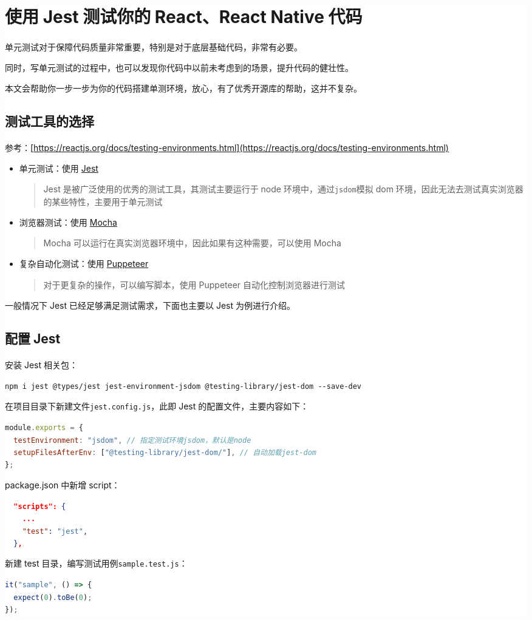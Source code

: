 # 使用 Jest 测试你的 React、React Native 代码

单元测试对于保障代码质量非常重要，特别是对于底层基础代码，非常有必要。

同时，写单元测试的过程中，也可以发现你代码中以前未考虑到的场景，提升代码的健壮性。

本文会帮助你一步一步为你的代码搭建单测环境，放心，有了优秀开源库的帮助，这并不复杂。

## 测试工具的选择

参考：[https://reactjs.org/docs/testing-environments.html](https://reactjs.org/docs/testing-environments.html)

- 单元测试：使用 [Jest](https://jestjs.io/)

  > Jest 是被广泛使用的优秀的测试工具，其测试主要运行于 node 环境中，通过`jsdom`模拟 dom 环境，因此无法去测试真实浏览器的某些特性，主要用于单元测试

- 浏览器测试：使用 [Mocha](https://mochajs.org/)

  > Mocha 可以运行在真实浏览器环境中，因此如果有这种需要，可以使用 Mocha

- 复杂自动化测试：使用 [Puppeteer](https://pptr.dev/)
  > 对于更复杂的操作，可以编写脚本，使用 Puppeteer 自动化控制浏览器进行测试

一般情况下 Jest 已经足够满足测试需求，下面也主要以 Jest 为例进行介绍。

## 配置 Jest

安装 Jest 相关包：

```
npm i jest @types/jest jest-environment-jsdom @testing-library/jest-dom --save-dev
```

在项目目录下新建文件`jest.config.js`，此即 Jest 的配置文件，主要内容如下：

```js
module.exports = {
  testEnvironment: "jsdom", // 指定测试环境jsdom，默认是node
  setupFilesAfterEnv: ["@testing-library/jest-dom/"], // 自动加载jest-dom
};
```

package.json 中新增 script：

```json
  "scripts": {
    ...
    "test": "jest",
  },
```

新建 test 目录，编写测试用例`sample.test.js`：

```js
it("sample", () => {
  expect(0).toBe(0);
});
```
